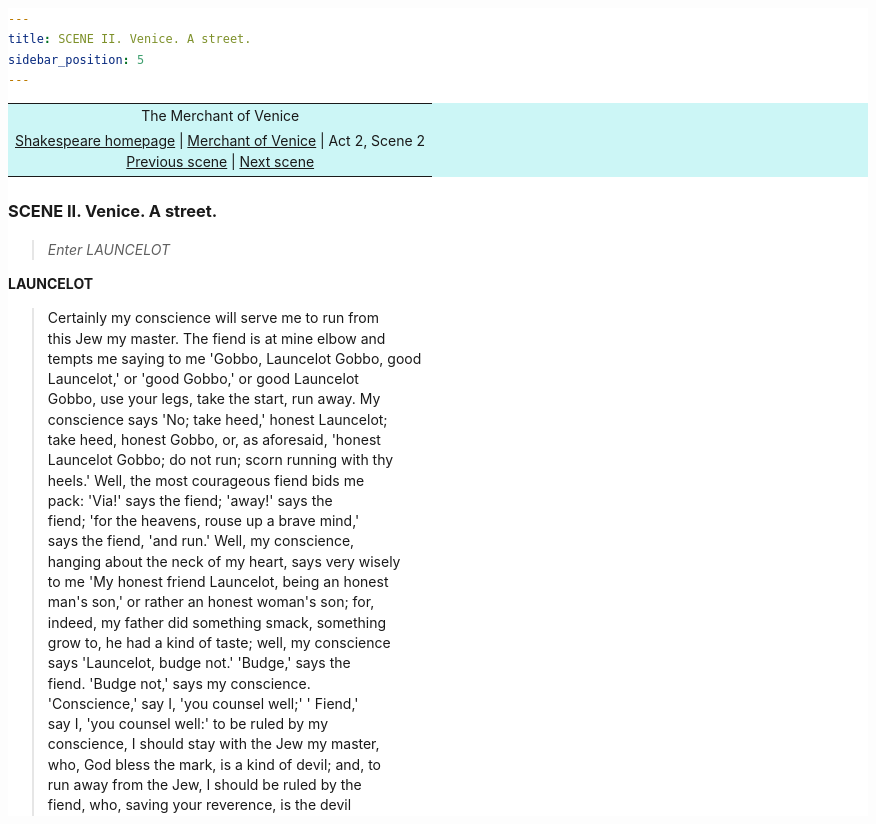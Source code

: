 ```yaml
---
title: SCENE II. Venice. A street. 
sidebar_position: 5
---
```

<div dangerouslySetInnerHTML={{__html: `<div><!DOCTYPE HTML PUBLIC "-//W3C//DTD HTML 4.0 Transitional//EN"
 "http://www.w3.org/TR/REC-html40/loose.dtd">
 <html>
 <head>
 <title>SCENE II. Venice. A street.
 </title>
 <meta http-equiv="Content-Type" content="text/html; charset=iso-8859-1">
 <LINK rel="stylesheet" type="text/css" media="screen"
       href="/shake.css">
 </HEAD>
 <body bgcolor="#ffffff" text="#000000">

<table width="100%" bgcolor="#CCF6F6">
<tr><td class="play" align="center">The Merchant of Venice
<tr><td class="nav" align="center">
      <a href="/Shakespeare">Shakespeare homepage</A> 
    | <A href="/Shakespeare/merchant/">Merchant of Venice</A> 
    | Act 2, Scene 2
   <br>
      <a href="merchant.2.1.html">Previous scene</A>
    | <a href="merchant.2.3.html">Next scene</A>
</table>

<H3>SCENE II. Venice. A street.</h3>

<p><blockquote>
<i>Enter LAUNCELOT</i>
</blockquote>

<A NAME=speech1><b>LAUNCELOT</b></a>
<blockquote>
<A NAME=1>Certainly my conscience will serve me to run from</A><br>
<A NAME=2>this Jew my master. The fiend is at mine elbow and</A><br>
<A NAME=3>tempts me saying to me 'Gobbo, Launcelot Gobbo, good</A><br>
<A NAME=4>Launcelot,' or 'good Gobbo,' or good Launcelot</A><br>
<A NAME=5>Gobbo, use your legs, take the start, run away. My</A><br>
<A NAME=6>conscience says 'No; take heed,' honest Launcelot;</A><br>
<A NAME=7>take heed, honest Gobbo, or, as aforesaid, 'honest</A><br>
<A NAME=8>Launcelot Gobbo; do not run; scorn running with thy</A><br>
<A NAME=9>heels.' Well, the most courageous fiend bids me</A><br>
<A NAME=10>pack: 'Via!' says the fiend; 'away!' says the</A><br>
<A NAME=11>fiend; 'for the heavens, rouse up a brave mind,'</A><br>
<A NAME=12>says the fiend, 'and run.' Well, my conscience,</A><br>
<A NAME=13>hanging about the neck of my heart, says very wisely</A><br>
<A NAME=14>to me 'My honest friend Launcelot, being an honest</A><br>
<A NAME=15>man's son,' or rather an honest woman's son; for,</A><br>
<A NAME=16>indeed, my father did something smack, something</A><br>
<A NAME=17>grow to, he had a kind of taste; well, my conscience</A><br>
<A NAME=18>says 'Launcelot, budge not.' 'Budge,' says the</A><br>
<A NAME=19>fiend. 'Budge not,' says my conscience.</A><br>
<A NAME=20>'Conscience,' say I, 'you counsel well;' ' Fiend,'</A><br>
<A NAME=21>say I, 'you counsel well:' to be ruled by my</A><br>
<A NAME=22>conscience, I should stay with the Jew my master,</A><br>
<A NAME=23>who, God bless the mark, is a kind of devil; and, to</A><br>
<A NAME=24>run away from the Jew, I should be ruled by the</A><br>
<A NAME=25>fiend, who, saving your reverence, is the devil</A><br>